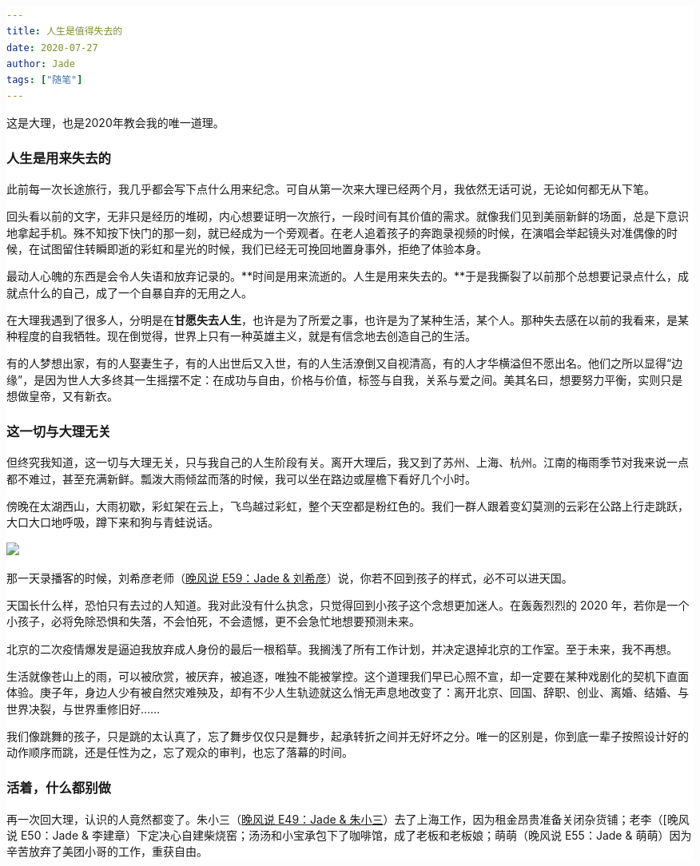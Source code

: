```yaml
---
title: 人生是值得失去的
date: 2020-07-27
author: Jade
tags: ["随笔"]
---
```


这是大理，也是2020年教会我的唯一道理。



### 人生是用来失去的

此前每一次长途旅行，我几乎都会写下点什么用来纪念。可自从第一次来大理已经两个月，我依然无话可说，无论如何都无从下笔。

回头看以前的文字，无非只是经历的堆砌，内心想要证明一次旅行，一段时间有其价值的需求。就像我们见到美丽新鲜的场面，总是下意识地拿起手机。殊不知按下快门的那一刻，就已经成为一个旁观者。在老人追着孩子的奔跑录视频的时候，在演唱会举起镜头对准偶像的时候，在试图留住转瞬即逝的彩虹和星光的时候，我们已经无可挽回地置身事外，拒绝了体验本身。

最动人心魄的东西是会令人失语和放弃记录的。**时间是用来流逝的。人生是用来失去的。**于是我撕裂了以前那个总想要记录点什么，成就点什么的自己，成了一个自暴自弃的无用之人。

在大理我遇到了很多人，分明是在**甘愿失去人生**，也许是为了所爱之事，也许是为了某种生活，某个人。那种失去感在以前的我看来，是某种程度的自我牺牲。现在倒觉得，世界上只有一种英雄主义，就是有信念地去创造自己的生活。

有的人梦想出家，有的人娶妻生子，有的人出世后又入世，有的人生活潦倒又自视清高，有的人才华横溢但不愿出名。他们之所以显得“边缘”，是因为世人大多终其一生摇摆不定：在成功与自由，价格与价值，标签与自我，关系与爱之间。美其名曰，想要努力平衡，实则只是想做皇帝，又有新衣。

### 这一切与大理无关 

但终究我知道，这一切与大理无关，只与我自己的人生阶段有关。离开大理后，我又到了苏州、上海、杭州。江南的梅雨季节对我来说一点都不难过，甚至充满新鲜。瓢泼大雨倾盆而落的时候，我可以坐在路边或屋檐下看好几个小时。

傍晚在太湖西山，大雨初歇，彩虹架在云上，飞鸟越过彩虹，整个天空都是粉红色的。我们一群人跟着变幻莫测的云彩在公路上行走跳跃，大口大口地呼吸，蹲下来和狗与青蛙说话。

![](https://cosmosrepair-1257028016.cos.ap-beijing.myqcloud.com/721600850507_.pic_hd.jpg)

那一天录播客的时候，刘希彦老师（[晚风说 E59：Jade & 刘希彦](http://mp.weixin.qq.com/s?__biz=MzA5Nzk4MDMxMg==&mid=2247486245&idx=1&sn=cc156419df37a2fcd36d8bb34527ef5a&chksm=9099d1d2a7ee58c4a9f7f330f8efffde7134e30bcee8338f6499f7016e29666e97cc0b9e56e6&scene=21#wechat_redirect)）说，你若不回到孩子的样式，必不可以进天国。

天国长什么样，恐怕只有去过的人知道。我对此没有什么执念，只觉得回到小孩子这个念想更加迷人。在轰轰烈烈的 2020 年，若你是一个小孩子，必将免除恐惧和失落，不会怕死，不会遗憾，更不会急忙地想要预测未来。

北京的二次疫情爆发是逼迫我放弃成人身份的最后一根稻草。我搁浅了所有工作计划，并决定退掉北京的工作室。至于未来，我不再想。

生活就像苍山上的雨，可以被欣赏，被厌弃，被追逐，唯独不能被掌控。这个道理我们早已心照不宣，却一定要在某种戏剧化的契机下直面体验。庚子年，身边人少有被自然灾难殃及，却有不少人生轨迹就这么悄无声息地改变了：离开北京、回国、辞职、创业、离婚、结婚、与世界决裂，与世界重修旧好……

我们像跳舞的孩子，只是跳的太认真了，忘了舞步仅仅只是舞步，起承转折之间并无好坏之分。唯一的区别是，你到底一辈子按照设计好的动作顺序而跳，还是任性为之，忘了观众的审判，也忘了落幕的时间。

### 活着，什么都别做 

再一次回大理，认识的人竟然都变了。朱小三（[晚风说 E49：Jade & 朱小三](http://mp.weixin.qq.com/s?__biz=MzA5Nzk4MDMxMg==&mid=2247485837&idx=1&sn=0faccace284cd2a1141d60d4c018f694&chksm=9099d37aa7ee5a6ca82d8c183411697eaa5f0710065a004ea100aef3e07e5f2e93ce2eec3202&scene=21#wechat_redirect)）去了上海工作，因为租金昂贵准备关闭杂货铺；老李（[晚风说 E50：Jade & 李建章）下定决心自建柴烧窑；汤汤和小宝承包下了咖啡馆，成了老板和老板娘；萌萌（晚风说 E55：Jade & 萌萌）因为辛苦放弃了美团小哥的工作，重获自由。
